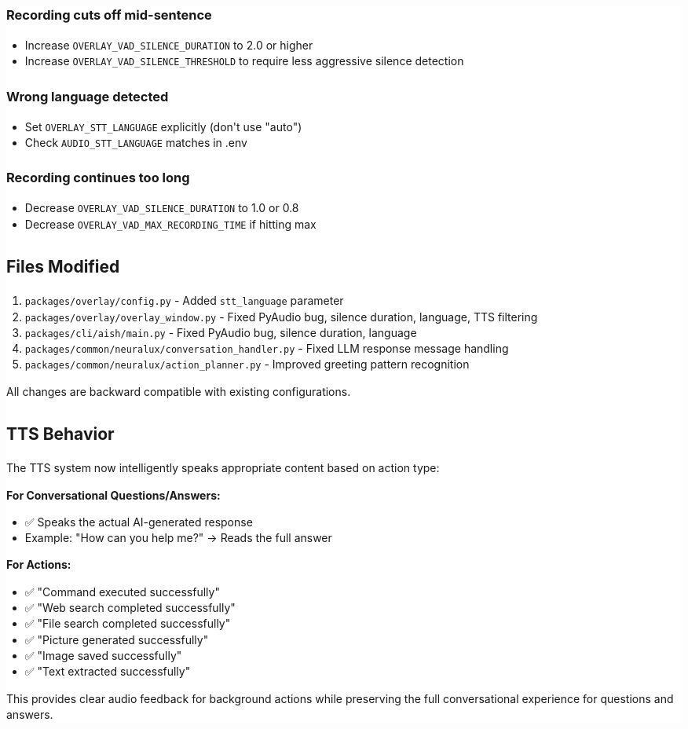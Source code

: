 ### Recording cuts off mid-sentence
- Increase `OVERLAY_VAD_SILENCE_DURATION` to 2.0 or higher
- Increase `OVERLAY_VAD_SILENCE_THRESHOLD` to require less aggressive silence detection

### Wrong language detected
- Set `OVERLAY_STT_LANGUAGE` explicitly (don't use "auto")
- Check `AUDIO_STT_LANGUAGE` matches in .env

### Recording continues too long
- Decrease `OVERLAY_VAD_SILENCE_DURATION` to 1.0 or 0.8
- Decrease `OVERLAY_VAD_MAX_RECORDING_TIME` if hitting max

## Files Modified

1. `packages/overlay/config.py` - Added `stt_language` parameter
2. `packages/overlay/overlay_window.py` - Fixed PyAudio bug, silence duration, language, TTS filtering
3. `packages/cli/aish/main.py` - Fixed PyAudio bug, silence duration, language
4. `packages/common/neuralux/conversation_handler.py` - Fixed LLM response message handling
5. `packages/common/neuralux/action_planner.py` - Improved greeting pattern recognition

All changes are backward compatible with existing configurations.

## TTS Behavior

The TTS system now intelligently speaks appropriate content based on action type:

**For Conversational Questions/Answers:**
- ✅ Speaks the actual AI-generated response
- Example: "How can you help me?" → Reads the full answer

**For Actions:**
- ✅ "Command executed successfully"
- ✅ "Web search completed successfully"
- ✅ "File search completed successfully"
- ✅ "Picture generated successfully"
- ✅ "Image saved successfully"
- ✅ "Text extracted successfully"

This provides clear audio feedback for background actions while preserving the full conversational experience for questions and answers.

